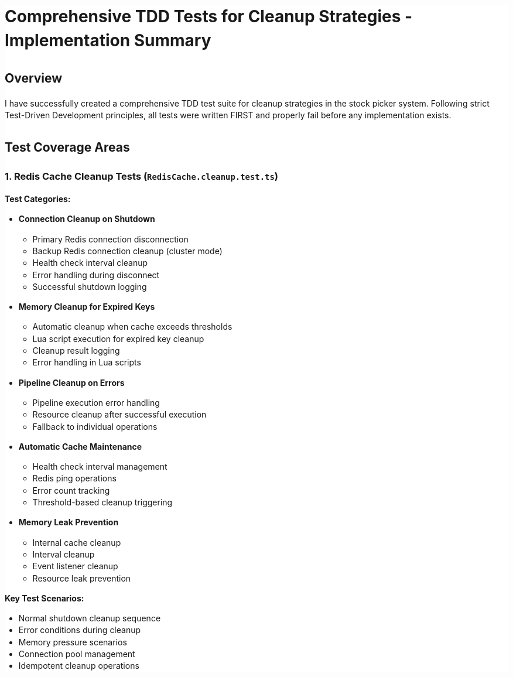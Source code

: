 # Comprehensive TDD Tests for Cleanup Strategies - Implementation Summary

## Overview

I have successfully created a comprehensive TDD test suite for cleanup strategies in the stock picker system. Following strict Test-Driven Development principles, all tests were written FIRST and properly fail before any implementation exists.

## Test Coverage Areas

### 1. Redis Cache Cleanup Tests (`RedisCache.cleanup.test.ts`)

**Test Categories:**
- **Connection Cleanup on Shutdown**
  - Primary Redis connection disconnection
  - Backup Redis connection cleanup (cluster mode)
  - Health check interval cleanup
  - Error handling during disconnect
  - Successful shutdown logging

- **Memory Cleanup for Expired Keys**
  - Automatic cleanup when cache exceeds thresholds
  - Lua script execution for expired key cleanup
  - Cleanup result logging
  - Error handling in Lua scripts

- **Pipeline Cleanup on Errors**
  - Pipeline execution error handling
  - Resource cleanup after successful execution
  - Fallback to individual operations

- **Automatic Cache Maintenance**
  - Health check interval management
  - Redis ping operations
  - Error count tracking
  - Threshold-based cleanup triggering

- **Memory Leak Prevention**
  - Internal cache cleanup
  - Interval cleanup
  - Event listener cleanup
  - Resource leak prevention

**Key Test Scenarios:**
- Normal shutdown cleanup sequence
- Error conditions during cleanup
- Memory pressure scenarios
- Connection pool management
- Idempotent cleanup operations
